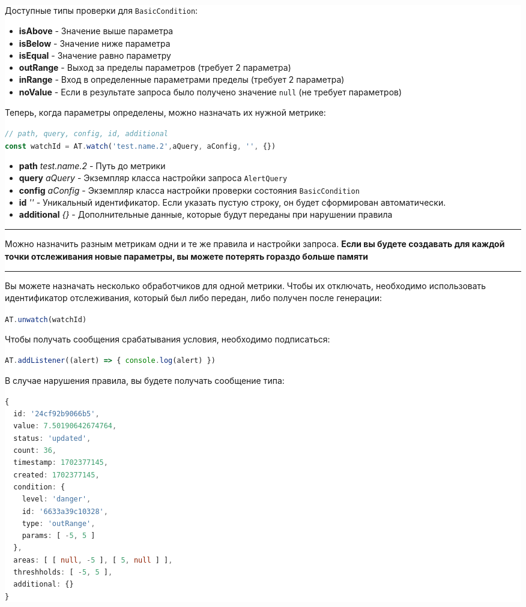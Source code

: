 Доступные типы проверки для `BasicCondition`:

 - **isAbove** - Значение выше параметра
 - **isBelow** - Значение ниже параметра
 - **isEqual** - Значение равно параметру
 - **outRange** - Выход за пределы параметров (требует 2 параметра)
 - **inRange** - Вход в определенные параметрами пределы (требует 2 параметра)
 - **noValue** - Если в результате запроса было получено значение `null` (не требует параметров)
 

Теперь, когда параметры определены, можно назначать их нужной метрике:

```ts
// path, query, config, id, additional
const watchId = AT.watch('test.name.2',aQuery, aConfig, '', {})
```

 - **path** _test.name.2_ - Путь до метрики
 - **query** _aQuery_ - Экземпляр класса настройки запроса `AlertQuery`
 - **config** _aConfig_ - Экземпляр класса настройки проверки состояния `BasicCondition`
 - **id** _''_ - Уникальный идентификатор. Если указать пустую строку, он будет сформирован автоматически.
 - **additional** _{}_ - Дополнительные данные, которые будут переданы при нарушении правила

--------

Можно назначить разным метрикам одни и те же правила и настройки запроса. **Если вы будете создавать для каждой точки отслеживания новые параметры, вы можете потерять гораздо больше памяти**

--------

Вы можете назначать несколько обработчиков для одной метрики. Чтобы их отключать, необходимо использовать идентификатор отслеживания, который был либо передан, либо получен после генерации:

```ts
AT.unwatch(watchId)
```

Чтобы получать сообщения срабатывания условия, необходимо подписаться:

```ts
AT.addListener((alert) => { console.log(alert) })
```

В случае нарушения правила, вы будете получать сообщение типа:

```ts
{
  id: '24cf92b9066b5',
  value: 7.50190642674764,
  status: 'updated',
  count: 36,
  timestamp: 1702377145,
  created: 1702377145,
  condition: {
    level: 'danger',
    id: '6633a39c10328',
    type: 'outRange',
    params: [ -5, 5 ]
  },
  areas: [ [ null, -5 ], [ 5, null ] ],
  threshholds: [ -5, 5 ],
  additional: {}
}
```
